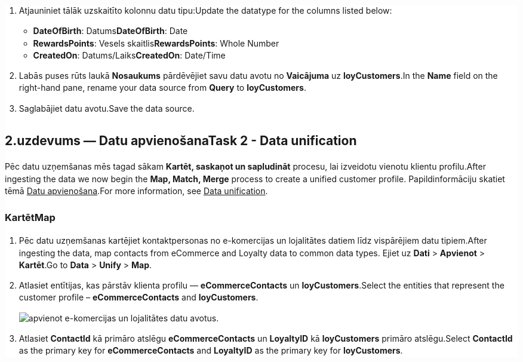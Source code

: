 1. <span data-ttu-id="8dc73-139">Atjauniniet tālāk uzskaitīto kolonnu datu tipu:</span><span class="sxs-lookup"><span data-stu-id="8dc73-139">Update the datatype for the columns listed below:</span></span>
   - <span data-ttu-id="8dc73-140">**DateOfBirth**: Datums</span><span class="sxs-lookup"><span data-stu-id="8dc73-140">**DateOfBirth**: Date</span></span>
   - <span data-ttu-id="8dc73-141">**RewardsPoints**: Vesels skaitlis</span><span class="sxs-lookup"><span data-stu-id="8dc73-141">**RewardsPoints**: Whole Number</span></span>
   - <span data-ttu-id="8dc73-142">**CreatedOn**: Datums/Laiks</span><span class="sxs-lookup"><span data-stu-id="8dc73-142">**CreatedOn**: Date/Time</span></span>

1. <span data-ttu-id="8dc73-143">Labās puses rūts laukā **Nosaukums** pārdēvējiet savu datu avotu no **Vaicājuma** uz **loyCustomers**.</span><span class="sxs-lookup"><span data-stu-id="8dc73-143">In the **Name** field on the right-hand pane, rename your data source from **Query** to **loyCustomers**.</span></span>

1. <span data-ttu-id="8dc73-144">Saglabājiet datu avotu.</span><span class="sxs-lookup"><span data-stu-id="8dc73-144">Save the data source.</span></span>

## <a name="task-2---data-unification"></a><span data-ttu-id="8dc73-145">2.uzdevums — Datu apvienošana</span><span class="sxs-lookup"><span data-stu-id="8dc73-145">Task 2 - Data unification</span></span>

<span data-ttu-id="8dc73-146">Pēc datu uzņemšanas mēs tagad sākam **Kartēt, saskaņot un sapludināt** procesu, lai izveidotu vienotu klientu profilu.</span><span class="sxs-lookup"><span data-stu-id="8dc73-146">After ingesting the data we now begin the **Map, Match, Merge** process to create a unified customer profile.</span></span> <span data-ttu-id="8dc73-147">Papildinformāciju skatiet tēmā [Datu apvienošana](data-unification.md).</span><span class="sxs-lookup"><span data-stu-id="8dc73-147">For more information, see [Data unification](data-unification.md).</span></span>

### <a name="map"></a><span data-ttu-id="8dc73-148">Kartēt</span><span class="sxs-lookup"><span data-stu-id="8dc73-148">Map</span></span>

1. <span data-ttu-id="8dc73-149">Pēc datu uzņemšanas kartējiet kontaktpersonas no e-komercijas un lojalitātes datiem līdz vispārējiem datu tipiem.</span><span class="sxs-lookup"><span data-stu-id="8dc73-149">After ingesting the data, map contacts from eCommerce and Loyalty data to common data types.</span></span> <span data-ttu-id="8dc73-150">Ejiet uz **Dati** > **Apvienot** > **Kartēt**.</span><span class="sxs-lookup"><span data-stu-id="8dc73-150">Go to **Data** > **Unify** > **Map**.</span></span>

2. <span data-ttu-id="8dc73-151">Atlasiet entītijas, kas pārstāv klienta profilu — **eCommerceContacts** un **loyCustomers**.</span><span class="sxs-lookup"><span data-stu-id="8dc73-151">Select the entities that represent the customer profile – **eCommerceContacts** and **loyCustomers**.</span></span>

   ![apvienot e-komercijas un lojalitātes datu avotus.](media/unify-ecommerce-loyalty.png)

3. <span data-ttu-id="8dc73-153">Atlasiet **ContactId** kā primāro atslēgu **eCommerceContacts** un **LoyaltyID** kā **loyCustomers** primāro atslēgu.</span><span class="sxs-lookup"><span data-stu-id="8dc73-153">Select **ContactId** as the primary key for **eCommerceContacts** and **LoyaltyID** as the primary key for **loyCustomers**.</span></span>
